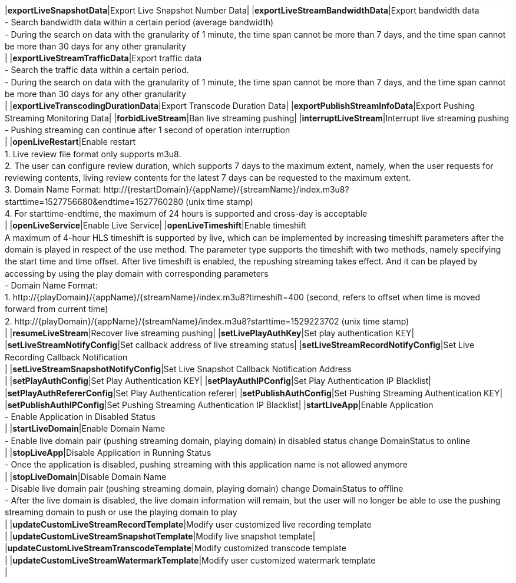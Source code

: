 |**exportLiveSnapshotData**|Export Live Snapshot Number Data|
|**exportLiveStreamBandwidthData**|Export bandwidth data<br>- Search bandwidth data within a certain period (average bandwidth)<br>- During the search on data with the granularity of 1 minute, the time span cannot be more than 7 days, and the time span cannot be more than 30 days for any other granularity<br>|
|**exportLiveStreamTrafficData**|Export traffic data<br>- Search the traffic data within a certain period. <br>- During the search on data with the granularity of 1 minute, the time span cannot be more than 7 days, and the time span cannot be more than 30 days for any other granularity<br>|
|**exportLiveTranscodingDurationData**|Export Transcode Duration Data|
|**exportPublishStreamInfoData**|Export Pushing Streaming Monitoring Data|
|**forbidLiveStream**|Ban live streaming pushing|
|**interruptLiveStream**|Interrupt live streaming pushing<br>- Pushing streaming can continue after 1 second of operation interruption<br>|
|**openLiveRestart**|Enable restart<br>1. Live review file format only supports m3u8.<br> 2. The user can configure review duration, which supports 7 days to the maximum extent, namely, when the user requests for reviewing contents, living review contents for the latest 7 days can be requested to the maximum extent. <br>3. Domain Name Format: http://{restartDomain}/{appName}/{streamName}/index.m3u8?starttime=1527756680&endtime=1527760280 (unix time stamp)<br>4. For starttime-endtime, the maximum of 24 hours is supported and cross-day is acceptable<br>|
|**openLiveService**|Enable Live Service|
|**openLiveTimeshift**|Enable timeshift<br>A maximum of 4-hour HLS timeshift is supported by live, which can be implemented by increasing timeshift parameters after the domain is played in respect of the use method. The parameter type supports the timeshift with two methods, namely specifying the start time and time offset. After live timeshift is enabled, the repushing streaming takes effect. And it can be played by accessing by using the play domain with corresponding parameters<br>- Domain Name Format: <br>1. http://{playDomain}/{appName}/{streamName}/index.m3u8?timeshift=400 (second, refers to offset when time is moved forward from current time)<br>2. http://{playDomain}/{appName}/{streamName}/index.m3u8?starttime=1529223702 (unix time stamp)<br>|
|**resumeLiveStream**|Recover live streaming pushing|
|**setLivePlayAuthKey**|Set play authentication KEY|
|**setLiveStreamNotifyConfig**|Set callback address of live streaming status|
|**setLiveStreamRecordNotifyConfig**|Set Live Recording Callback Notification<br>|
|**setLiveStreamSnapshotNotifyConfig**|Set Live Snapshot Callback Notification Address<br>|
|**setPlayAuthConfig**|Set Play Authentication KEY|
|**setPlayAuthIPConfig**|Set Play Authentication IP Blacklist|
|**setPlayAuthRefererConfig**|Set Play Authentication referer|
|**setPublishAuthConfig**|Set Pushing Streaming Authentication KEY|
|**setPublishAuthIPConfig**|Set Pushing Streaming Authentication IP Blacklist|
|**startLiveApp**|Enable Application<br>- Enable Application in Disabled Status<br>|
|**startLiveDomain**|Enable Domain Name<br>- Enable live domain pair (pushing streaming domain, playing domain) in disabled status change DomainStatus to online<br>|
|**stopLiveApp**|Disable Application in Running Status<br>- Once the application is disabled, pushing streaming with this application name is not allowed anymore<br>|
|**stopLiveDomain**|Disable Domain Name<br>- Disable live domain pair (pushing streaming domain, playing domain) change DomainStatus to offline<br>- After the live domain is disabled, the live domain information will remain, but the user will no longer be able to use the pushing streaming domain to push or use the playing domain to play<br>|
|**updateCustomLiveStreamRecordTemplate**|Modify user customized live recording template<br>|
|**updateCustomLiveStreamSnapshotTemplate**|Modify live snapshot template|
|**updateCustomLiveStreamTranscodeTemplate**|Modify customized transcode template<br>|
|**updateCustomLiveStreamWatermarkTemplate**|Modify user customized watermark template<br>|


